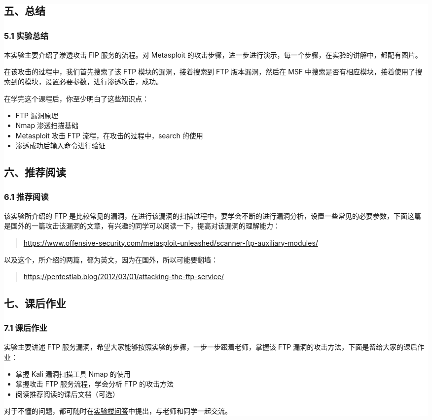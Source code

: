 
## 五、总结

### 5.1 实验总结

本实验主要介绍了渗透攻击 FIP 服务的流程。对 Metasploit 的攻击步骤，进一步进行演示，每一个步骤，在实验的讲解中，都配有图片。

在该攻击的过程中，我们首先搜索了该 FTP 模块的漏洞，接着搜索到 FTP 版本漏洞，然后在 MSF 中搜索是否有相应模块，接着使用了搜索到的模块，设置必要参数，进行渗透攻击，成功。

在学完这个课程后，你至少明白了这些知识点：

- FTP 漏洞原理
- Nmap 渗透扫描基础
- Metasploit 攻击 FTP 流程，在攻击的过程中，search 的使用
- 渗透成功后输入命令进行验证

## 六、推荐阅读

### 6.1 推荐阅读

该实验所介绍的 FTP 是比较常见的漏洞，在进行该漏洞的扫描过程中，要学会不断的进行漏洞分析，设置一些常见的必要参数，下面这篇是国外的一篇攻击该漏洞的文章，有兴趣的同学可以阅读一下，提高对该漏洞的理解能力：

> https://www.offensive-security.com/metasploit-unleashed/scanner-ftp-auxiliary-modules/

以及这个，所介绍的两篇，都为英文，因为在国外，所以可能要翻墙：

> https://pentestlab.blog/2012/03/01/attacking-the-ftp-service/


## 七、课后作业

### 7.1 课后作业

实验主要讲述 FTP 服务漏洞，希望大家能够按照实验的步骤，一步一步跟着老师，掌握该 FTP 漏洞的攻击方法，下面是留给大家的课后作业：

- 掌握 Kali 漏洞扫描工具 Nmap 的使用
- 掌握攻击 FTP 服务流程，学会分析 FTP 的攻击方法
- 阅读推荐阅读的课后文档（可选）

对于不懂的问题，都可随时在[实验楼问答](https://www.shiyanlou.com/questions)中提出，与老师和同学一起交流。